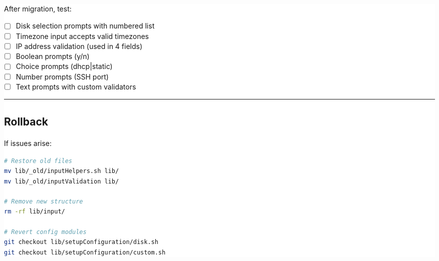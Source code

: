 After migration, test:
- [ ] Disk selection prompts with numbered list
- [ ] Timezone input accepts valid timezones
- [ ] IP address validation (used in 4 fields)
- [ ] Boolean prompts (y/n)
- [ ] Choice prompts (dhcp|static)
- [ ] Number prompts (SSH port)
- [ ] Text prompts with custom validators

---

## Rollback

If issues arise:
```bash
# Restore old files
mv lib/_old/inputHelpers.sh lib/
mv lib/_old/inputValidation lib/

# Remove new structure
rm -rf lib/input/

# Revert config modules
git checkout lib/setupConfiguration/disk.sh
git checkout lib/setupConfiguration/custom.sh
```
